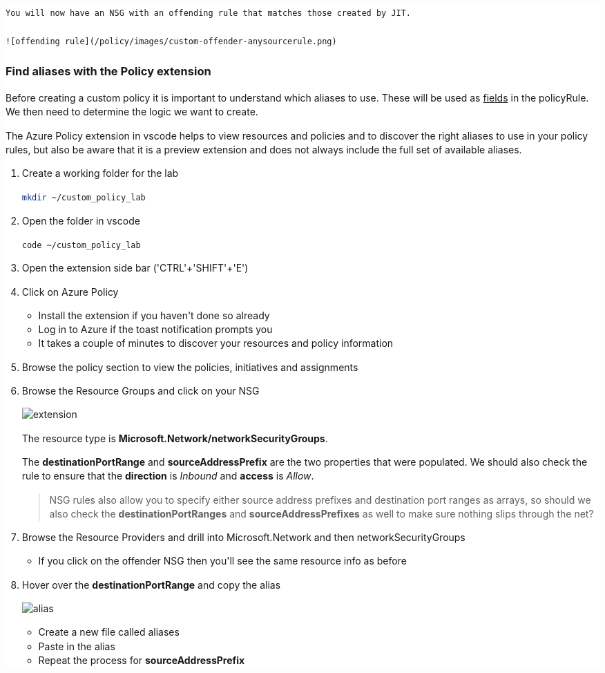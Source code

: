     You will now have an NSG with an offending rule that matches those created by JIT.

    ![offending rule](/policy/images/custom-offender-anysourcerule.png)

### Find aliases with the Policy extension

Before creating a custom policy it is important to understand which aliases to use. These will be used as [fields](https://docs.microsoft.com/azure/governance/policy/concepts/definition-structure#fields) in the policyRule. We then need to determine the logic we want to create.

The Azure Policy extension in vscode helps to view resources and policies and to discover the right aliases to use in your policy rules, but also be aware that it is a preview extension and does not always include the full set of available aliases.

1. Create a working folder for the lab

    ```bash
    mkdir ~/custom_policy_lab
    ```

1. Open the folder in vscode

    ```bash
    code ~/custom_policy_lab
    ```

1. Open the extension side bar ('CTRL'+'SHIFT'+'E')
1. Click on Azure Policy
    * Install the extension if you haven't done so already
    * Log in to Azure if the toast notification prompts you
    * It takes a couple of minutes to discover your resources and policy information
1. Browse the policy section to view the policies, initiatives and assignments
1. Browse the Resource Groups and click on your NSG

    ![extension](/policy/images/custom-extension-resource.png)

    The resource type is **Microsoft.Network/networkSecurityGroups**.

    The **destinationPortRange** and **sourceAddressPrefix** are the two properties that were populated. We should also check the rule to ensure that the **direction** is _Inbound_ and **access** is _Allow_.

    > NSG rules also allow you to specify either source address prefixes and destination port ranges as arrays, so should we also check the **destinationPortRanges** and **sourceAddressPrefixes** as well to make sure nothing slips through the net?

1. Browse the Resource Providers and drill into Microsoft.Network and then networkSecurityGroups

    * If you click on the offender NSG then you'll see the same resource info as before

1. Hover over the **destinationPortRange** and copy the alias

    ![alias](/policy/images/custom-extension-resourcealias.png)

    * Create a new file called aliases
    * Paste in the alias
    * Repeat the process for **sourceAddressPrefix**
